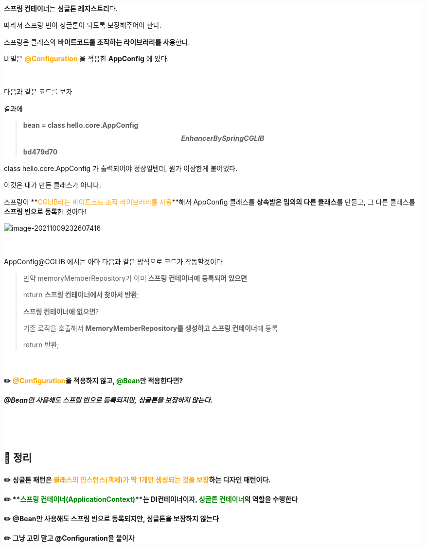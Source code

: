 **스프링 컨테이너**는 **싱글톤 레지스트리**다. 

따라서 스프링 빈이 싱글톤이 되도록 보장해주어야 한다.

스프링은 클래스의 **바이트코드를 조작하는 라이브러리를 사용**한다. 

비밀은 <span style="color:orange">**@Configuration**</span> 을 적용한 **AppConfig** 에 있다.

<br/>

다음과 같은 코드를 보자

<script src="https://gist.github.com/ShinDongHun1/4bf8f77f78856e343a25a436511cd39b.js"></script>

결과에

> **bean = class hello.core.AppConfig$$EnhancerBySpringCGLIB$$bd479d70**

class hello.core.AppConfig 가 출력되어야 정상일텐데, 뭔가 이상한게 붙어있다.

이것은 내가 만든 클래스가 아니다.

스프링이 **<span style="color:orange">CGLIB라는 바이트코드 조작 라이브러리를 사용</span>**해서 AppConfig 클래스를 **상속받은 임의의 다른 클래스**를 만들고, 그 다른 클래스를 **스프링 빈으로 등록**한 것이다!

![image-20211009232607416](https://raw.githubusercontent.com/ShinDongHun1/image_repo/main/img/image-20211009232607416.png)

<br/>

AppConfig@CGLIB 에서는 아마 다음과 같은 방식으로 코드가 작동할것이다

> 만약 memoryMemberRepository가 이미 **스프링 컨테이너에 등록되어 있으면**
>
> return **스프링 컨테이너에서 찾아서 반환**;
>
> **스프링 컨테이너에 없으면**?
>
> 기존 로직을 호출해서 **MemoryMemberRepository를 생성하고 스프링 컨테이너**에 등록
>
> return 반환;

<br/>

#### **✏️** <span style="color:orange">@Configuration</span>을 적용하지 않고, <span style="color:green">@Bean</span>만 적용한다면?

##### @Bean만 사용해도 스프링 빈으로 등록되지만, 싱글톤을 보장하지 않는다.

<br/>

<br/>

## **🧾** 정리

#### ✏️ 싱글톤 패턴은 <span style="color:orange">클래스의 인스턴스(객체)가 딱 1개만 생성되는 것을 보장</span>하는 디자인 패턴이다.

#### ✏️ **<span style="color:green">스프링 컨테이너(ApplicationContext)</span>**는 **DI컨테이너**이자, <span style="color:green">**싱글톤 컨테이너**</span>의 역할을 수행한다

#### ✏️ @Bean만 사용해도 스프링 빈으로 등록되지만, 싱글톤을 보장하지 않는다

#### ✏️ 그냥 고민 말고 @Configuration을 붙이자

